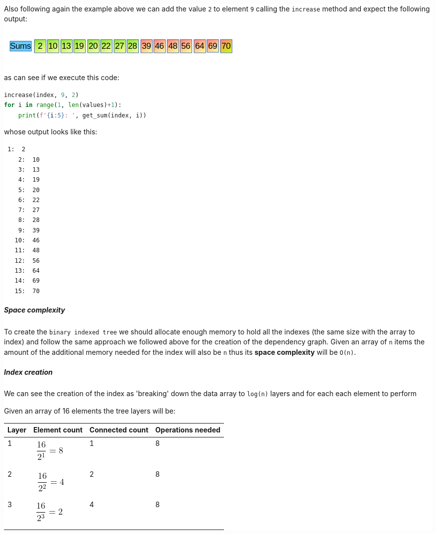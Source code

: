 Also following again the example above we can add the value `2` to element
`9` calling the `increase` method and expect the following output:

![data_2](static/data_2.png)

as can see if we execute this code:

```python
increase(index, 9, 2)
for i in range(1, len(values)+1):
    print(f'{i:5}: ', get_sum(index, i))
```

whose output looks like this:
```
 1:  2
    2:  10
    3:  13
    4:  19
    5:  20
    6:  22
    7:  27
    8:  28
    9:  39
   10:  46
   11:  48
   12:  56
   13:  64
   14:  69
   15:  70
```
 
 ##### Space complexity
 
 To create the `binary indexed tree` we should allocate enough memory to 
 hold all the indexes (the same size with the array to index) and follow
 the same approach we followed above for the creation of the dependency 
 graph.  Given an array of `n` items the amount of the additional memory 
 needed for the index will also be `n` thus its **space complexity** will 
 be `O(n)`.
 
 ##### Index creation
 
 We can see the creation of the index as 'breaking' down the data array to
 `log(n)` layers and for each each element to perform 
 
 Given an array of 16 elements the tree layers will be:
 
| Layer | Element count|Connected count|Operations needed|   
|-------|--------|---------|-----|
|  1    | ![l1](static/lr_1.png)| 1| 8
|  2    | ![l2](static/lr_2.png)| 2| 8
|  3    | ![l3](static/lr_3.png)| 4| 8 